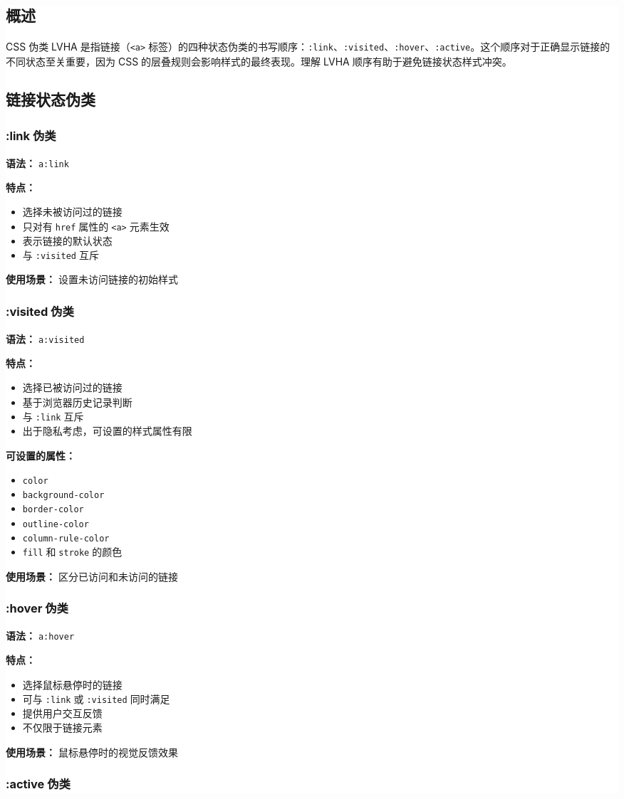 ## 概述

CSS 伪类 LVHA 是指链接（`<a>` 标签）的四种状态伪类的书写顺序：`:link`、`:visited`、`:hover`、`:active`。这个顺序对于正确显示链接的不同状态至关重要，因为 CSS 的层叠规则会影响样式的最终表现。理解 LVHA 顺序有助于避免链接状态样式冲突。

## 链接状态伪类

### :link 伪类

**语法：** `a:link`

**特点：**

- 选择未被访问过的链接
- 只对有 `href` 属性的 `<a>` 元素生效
- 表示链接的默认状态
- 与 `:visited` 互斥

**使用场景：** 设置未访问链接的初始样式

### :visited 伪类

**语法：** `a:visited`

**特点：**

- 选择已被访问过的链接
- 基于浏览器历史记录判断
- 与 `:link` 互斥
- 出于隐私考虑，可设置的样式属性有限

**可设置的属性：**

- `color`
- `background-color`
- `border-color`
- `outline-color`
- `column-rule-color`
- `fill` 和 `stroke` 的颜色

**使用场景：** 区分已访问和未访问的链接

### :hover 伪类

**语法：** `a:hover`

**特点：**

- 选择鼠标悬停时的链接
- 可与 `:link` 或 `:visited` 同时满足
- 提供用户交互反馈
- 不仅限于链接元素

**使用场景：** 鼠标悬停时的视觉反馈效果

### :active 伪类
